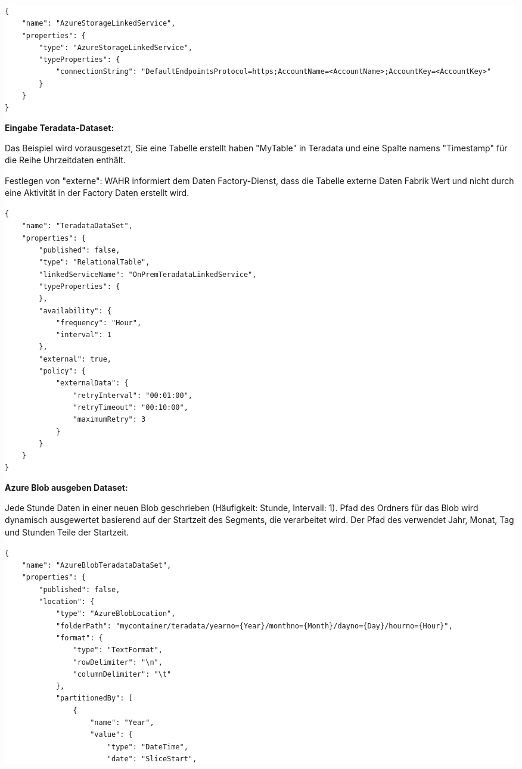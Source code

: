     {
        "name": "AzureStorageLinkedService",
        "properties": {
            "type": "AzureStorageLinkedService",
            "typeProperties": {
                "connectionString": "DefaultEndpointsProtocol=https;AccountName=<AccountName>;AccountKey=<AccountKey>"
            }
        }
    }


**Eingabe Teradata-Dataset:**

Das Beispiel wird vorausgesetzt, Sie eine Tabelle erstellt haben "MyTable" in Teradata und eine Spalte namens "Timestamp" für die Reihe Uhrzeitdaten enthält.

Festlegen von "externe": WAHR informiert dem Daten Factory-Dienst, dass die Tabelle externe Daten Fabrik Wert und nicht durch eine Aktivität in der Factory Daten erstellt wird.

    {
        "name": "TeradataDataSet",
        "properties": {
            "published": false,
            "type": "RelationalTable",
            "linkedServiceName": "OnPremTeradataLinkedService",
            "typeProperties": {
            },
            "availability": {
                "frequency": "Hour",
                "interval": 1
            },
            "external": true,
            "policy": {
                "externalData": {
                    "retryInterval": "00:01:00",
                    "retryTimeout": "00:10:00",
                    "maximumRetry": 3
                }
            }
        }
    }


**Azure Blob ausgeben Dataset:**

Jede Stunde Daten in einer neuen Blob geschrieben (Häufigkeit: Stunde, Intervall: 1). Pfad des Ordners für das Blob wird dynamisch ausgewertet basierend auf der Startzeit des Segments, die verarbeitet wird. Der Pfad des verwendet Jahr, Monat, Tag und Stunden Teile der Startzeit.

    {
        "name": "AzureBlobTeradataDataSet",
        "properties": {
            "published": false,
            "location": {
                "type": "AzureBlobLocation",
                "folderPath": "mycontainer/teradata/yearno={Year}/monthno={Month}/dayno={Day}/hourno={Hour}",
                "format": {
                    "type": "TextFormat",
                    "rowDelimiter": "\n",
                    "columnDelimiter": "\t"
                },
                "partitionedBy": [
                    {
                        "name": "Year",
                        "value": {
                            "type": "DateTime",
                            "date": "SliceStart",